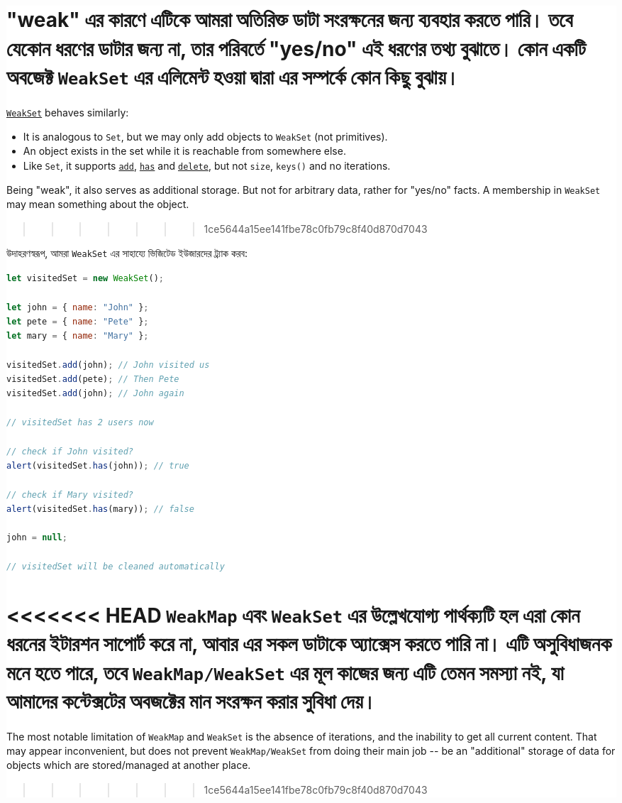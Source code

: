 "weak" এর কারণে এটিকে আমরা অতিরিক্ত ডাটা সংরক্ষনের জন্য ব্যবহার করতে পারি। তবে যেকোন ধরণের ডাটার জন্য না, তার পরিবর্তে "yes/no" এই ধরণের তথ্য বুঝাতে। কোন একটি অবজেক্ট `WeakSet` এর এলিমেন্ট হওয়া দ্বারা এর সম্পর্কে কোন কিছু বুঝায়।
=======
[`WeakSet`](https://developer.mozilla.org/en-US/docs/Web/JavaScript/Reference/Global_Objects/WeakSet) behaves similarly:

- It is analogous to `Set`, but we may only add objects to `WeakSet` (not primitives).
- An object exists in the set while it is reachable from somewhere else.
- Like `Set`, it supports [`add`](https://developer.mozilla.org/en-US/docs/Web/JavaScript/Reference/Global_Objects/Weakset/add), [`has`](https://developer.mozilla.org/en-US/docs/Web/JavaScript/Reference/Global_Objects/Weakset/has) and [`delete`](https://developer.mozilla.org/en-US/docs/Web/JavaScript/Reference/Global_Objects/Weakset/delete), but not `size`, `keys()` and no iterations.

Being "weak", it also serves as additional storage. But not for arbitrary data, rather for "yes/no" facts. A membership in `WeakSet` may mean something about the object.
>>>>>>> 1ce5644a15ee141fbe78c0fb79c8f40d870d7043

উদাহরণস্বরূপ, আমরা `WeakSet` এর সাহায্যে ভিজিটেড ইউজারদের ট্র্যাক করব:

```js run
let visitedSet = new WeakSet();

let john = { name: "John" };
let pete = { name: "Pete" };
let mary = { name: "Mary" };

visitedSet.add(john); // John visited us
visitedSet.add(pete); // Then Pete
visitedSet.add(john); // John again

// visitedSet has 2 users now

// check if John visited?
alert(visitedSet.has(john)); // true

// check if Mary visited?
alert(visitedSet.has(mary)); // false

john = null;

// visitedSet will be cleaned automatically
```

<<<<<<< HEAD
`WeakMap` এবং `WeakSet` এর উল্লেখযোগ্য পার্থক্যটি হল এরা কোন ধরনের ইটারশন সাপোর্ট করে না, আবার এর সকল ডাটাকে অ্যাক্সেস করতে পারি না। এটি অসুবিধাজনক মনে হতে পারে, তবে `WeakMap/WeakSet` এর মূল কাজের জন্য এটি তেমন সমস্যা নই, যা আমাদের কন্টেক্সটের অবজক্টের মান সংরক্ষন করার সুবিধা দেয়।
=======
The most notable limitation of `WeakMap` and `WeakSet` is the absence of iterations, and the inability to get all current content. That may appear inconvenient, but does not prevent `WeakMap/WeakSet` from doing their main job -- be an "additional" storage of data for objects which are stored/managed at another place.
>>>>>>> 1ce5644a15ee141fbe78c0fb79c8f40d870d7043
